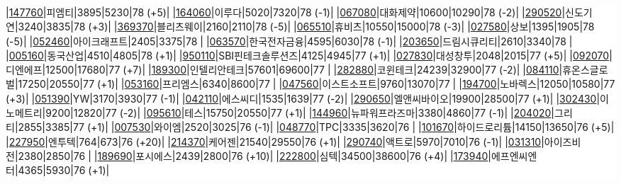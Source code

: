 |[147760](https://finance.daum.net/quotes/A147760)|피엠티|3895|5230|78 (+5)|
|[164060](https://finance.daum.net/quotes/A164060)|이루다|5020|7320|78 (-1)|
|[067080](https://finance.daum.net/quotes/A067080)|대화제약|10600|10290|78 (-2)|
|[290520](https://finance.daum.net/quotes/A290520)|신도기연|3240|3835|78 (+3)|
|[369370](https://finance.daum.net/quotes/A369370)|블리츠웨이|2160|2110|78 (-5)|
|[065510](https://finance.daum.net/quotes/A065510)|휴비츠|10550|15000|78 (-3)|
|[027580](https://finance.daum.net/quotes/A027580)|상보|1395|1905|78 (-5)|
|[052460](https://finance.daum.net/quotes/A052460)|아이크래프트|2405|3375|78 |
|[063570](https://finance.daum.net/quotes/A063570)|한국전자금융|4595|6030|78 (-1)|
|[203650](https://finance.daum.net/quotes/A203650)|드림시큐리티|2610|3340|78 |
|[005160](https://finance.daum.net/quotes/A005160)|동국산업|4510|4805|78 (+1)|
|[950110](https://finance.daum.net/quotes/A950110)|SBI핀테크솔루션즈|4125|4945|77 (+1)|
|[027830](https://finance.daum.net/quotes/A027830)|대성창투|2048|2015|77 (+5)|
|[092070](https://finance.daum.net/quotes/A092070)|디엔에프|12500|17680|77 (+7)|
|[189300](https://finance.daum.net/quotes/A189300)|인텔리안테크|57601|69600|77 |
|[282880](https://finance.daum.net/quotes/A282880)|코윈테크|24239|32900|77 (-2)|
|[084110](https://finance.daum.net/quotes/A084110)|휴온스글로벌|17250|20550|77 (+1)|
|[053160](https://finance.daum.net/quotes/A053160)|프리엠스|6340|8600|77 |
|[047560](https://finance.daum.net/quotes/A047560)|이스트소프트|9760|13070|77 |
|[194700](https://finance.daum.net/quotes/A194700)|노바렉스|12050|10580|77 (+3)|
|[051390](https://finance.daum.net/quotes/A051390)|YW|3170|3930|77 (-1)|
|[042110](https://finance.daum.net/quotes/A042110)|에스씨디|1535|1639|77 (-2)|
|[290650](https://finance.daum.net/quotes/A290650)|엘앤씨바이오|19900|28500|77 (+1)|
|[302430](https://finance.daum.net/quotes/A302430)|이노메트리|9200|12820|77 (-2)|
|[095610](https://finance.daum.net/quotes/A095610)|테스|15750|20550|77 (+1)|
|[144960](https://finance.daum.net/quotes/A144960)|뉴파워프라즈마|3380|4860|77 (-1)|
|[204020](https://finance.daum.net/quotes/A204020)|그리티|2855|3385|77 (+1)|
|[007530](https://finance.daum.net/quotes/A007530)|와이엠|2520|3025|76 (-1)|
|[048770](https://finance.daum.net/quotes/A048770)|TPC|3335|3620|76 |
|[101670](https://finance.daum.net/quotes/A101670)|하이드로리튬|14150|13650|76 (+5)|
|[227950](https://finance.daum.net/quotes/A227950)|엔투텍|764|673|76 (+20)|
|[214370](https://finance.daum.net/quotes/A214370)|케어젠|21540|29550|76 (+1)|
|[290740](https://finance.daum.net/quotes/A290740)|액트로|5970|7010|76 (-1)|
|[031310](https://finance.daum.net/quotes/A031310)|아이즈비전|2380|2850|76 |
|[189690](https://finance.daum.net/quotes/A189690)|포시에스|2439|2800|76 (+10)|
|[222800](https://finance.daum.net/quotes/A222800)|심텍|34500|38600|76 (+4)|
|[173940](https://finance.daum.net/quotes/A173940)|에프엔씨엔터|4365|5930|76 (+1)|